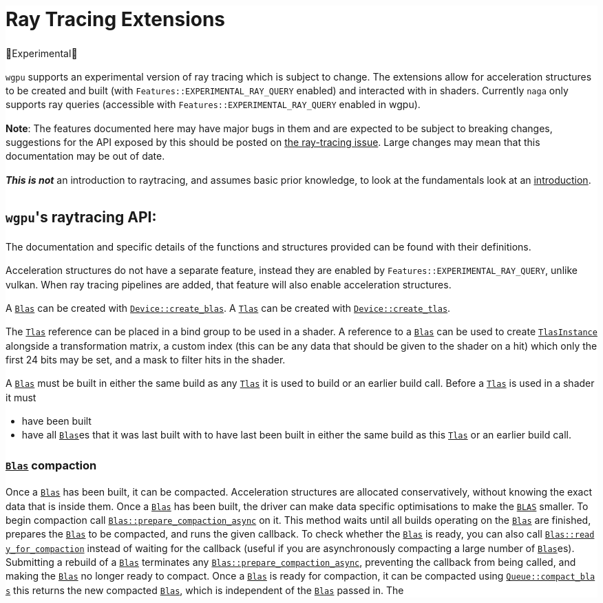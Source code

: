 # Ray Tracing Extensions

🧪Experimental🧪

`wgpu` supports an experimental version of ray tracing which is subject to change. The extensions allow for acceleration structures to be created and built (with
`Features::EXPERIMENTAL_RAY_QUERY` enabled) and interacted with in shaders. Currently `naga` only supports ray queries
(accessible with `Features::EXPERIMENTAL_RAY_QUERY` enabled in wgpu).

**Note**: The features documented here may have major bugs in them and are expected to be subject
to breaking changes, suggestions for the API exposed by this should be posted on [the ray-tracing issue](https://github.com/gfx-rs/wgpu/issues/1040).
Large changes may mean that this documentation may be out of date.

***This is not*** an introduction to raytracing, and assumes basic prior knowledge, to look at the fundamentals look at
an [introduction](https://developer.nvidia.com/blog/introduction-nvidia-rtx-directx-ray-tracing/).

## `wgpu`'s raytracing API:

The documentation and specific details of the functions and structures provided
can be found with their definitions.

Acceleration structures do not have a separate feature, instead they are enabled by `Features::EXPERIMENTAL_RAY_QUERY`, unlike vulkan.
When ray tracing pipelines are added, that feature will also enable acceleration structures.

A [`Blas`] can be created with [`Device::create_blas`].
A [`Tlas`] can be created with [`Device::create_tlas`].

The [`Tlas`] reference can be placed in a bind group to be used in a shader. A reference to a [`Blas`] can
be used to create [`TlasInstance`] alongside a transformation matrix, a custom index
(this can be any data that should be given to the shader on a hit) which only the first 24
bits may be set, and a mask to filter hits in the shader.

A [`Blas`] must be built in either the same build as any [`Tlas`] it is used to build or an earlier build call.
Before a [`Tlas`] is used in a shader it must
- have been built
- have all [`Blas`]es that it was last built with to have last been built in either the same build as
  this [`Tlas`] or an earlier build call.

### [`Blas`] compaction

Once a [`Blas`] has been built, it can be compacted. Acceleration structures are allocated conservatively, without
knowing the exact data that is inside them. Once a [`Blas`] has been built, the driver can make data specific
optimisations to make the [`BLAS`] smaller. To begin compaction call [`Blas::prepare_compaction_async`] on it. This
method waits until all builds operating on the [`Blas`] are finished, prepares the [`Blas`] to be compacted, and runs
the given callback. To check whether the [`Blas`] is ready, you can also call [`Blas::ready_for_compaction`] instead of
waiting for the callback (useful if you are asynchronously compacting a large number of [`Blas`]es). Submitting a
rebuild of a [`Blas`] terminates any [`Blas::prepare_compaction_async`], preventing the callback from being called, and
making the [`Blas`] no longer ready to compact. Once a [`Blas`] is ready for compaction, it can be compacted using
[`Queue::compact_blas`] this returns the new compacted [`Blas`], which is independent of the [`Blas`] passed in. The

[`Device::create_blas`]: https://wgpu.rs/doc/wgpu/struct.Device.html#method.create_blas
[`Device::create_tlas`]: https://wgpu.rs/doc/wgpu/struct.Device.html#method.create_tlas
[`Tlas`]: https://wgpu.rs/doc/wgpu/struct.Tlas.html
[`Blas`]: https://wgpu.rs/doc/wgpu/struct.Blas.html
[`TlasInstance`]: https://wgpu.rs/doc/wgpu/struct.TlasInstance.html
[`Blas::prepare_compaction_async`]: https://wgpu.rs/doc/wgpu/struct.Blas.html#method.prepare_compaction_async
[`Blas::ready_for_compaction`]: https://wgpu.rs/doc/wgpu/struct.Blas.html#method.ready_for_compaction
[`Queue::compact_blas`]: https://wgpu.rs/doc/wgpu/struct.Queue.html#method.compact_blas